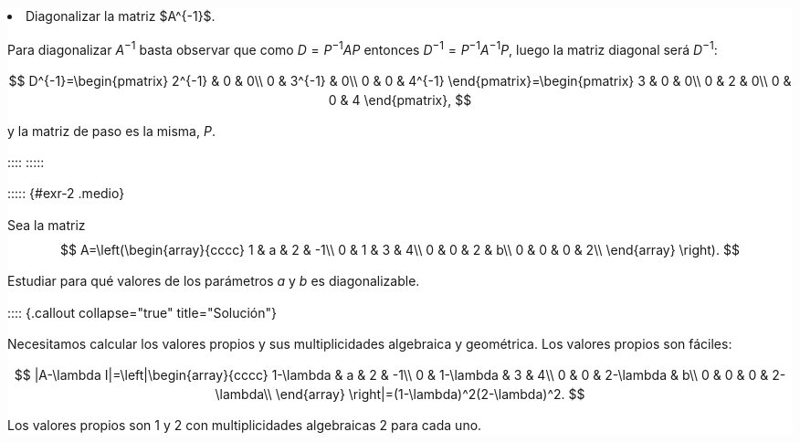 <li>Diagonalizar la matriz $A^{-1}$.

Para diagonalizar $A^{-1}$ basta observar que como $D=P^{-1}AP$ entonces $D^{-1}=P^{-1}A^{-1}P$, luego la matriz diagonal será $D^{-1}$:

$$
D^{-1}=\begin{pmatrix}
2^{-1} & 0 & 0\\
0 & 3^{-1} & 0\\
0 & 0 & 4^{-1}
\end{pmatrix}=\begin{pmatrix}
3 & 0 & 0\\
0 & 2 & 0\\
0 & 0 & 4
\end{pmatrix},
$$ 

y la matriz de paso es la misma, $P$.
</li>
</ol>

::::
:::::

::::: {#exr-2 .medio}

Sea la matriz 
$$
A=\left(\begin{array}{cccc}
 1 & a & 2 & -1\\
0 & 1 & 3 & 4\\
 0 & 0 & 2 & b\\
 0 & 0 & 0 & 2\\
\end{array}
\right).
$$

Estudiar para qué valores de los parámetros $a$ y $b$ es diagonalizable.

:::: {.callout collapse="true" title="Solución"}

Necesitamos calcular los valores propios y sus multiplicidades algebraica y geométrica.
Los valores propios son fáciles:

$$
|A-\lambda I|=\left|\begin{array}{cccc}
 1-\lambda & a & 2 & -1\\
0 & 1-\lambda & 3 & 4\\
 0 & 0 & 2-\lambda & b\\
 0 & 0 & 0 & 2-\lambda\\
\end{array}
\right|=(1-\lambda)^2(2-\lambda)^2.
$$

Los valores propios son $1$ y $2$ con multiplicidades algebraicas $2$ para cada uno.
